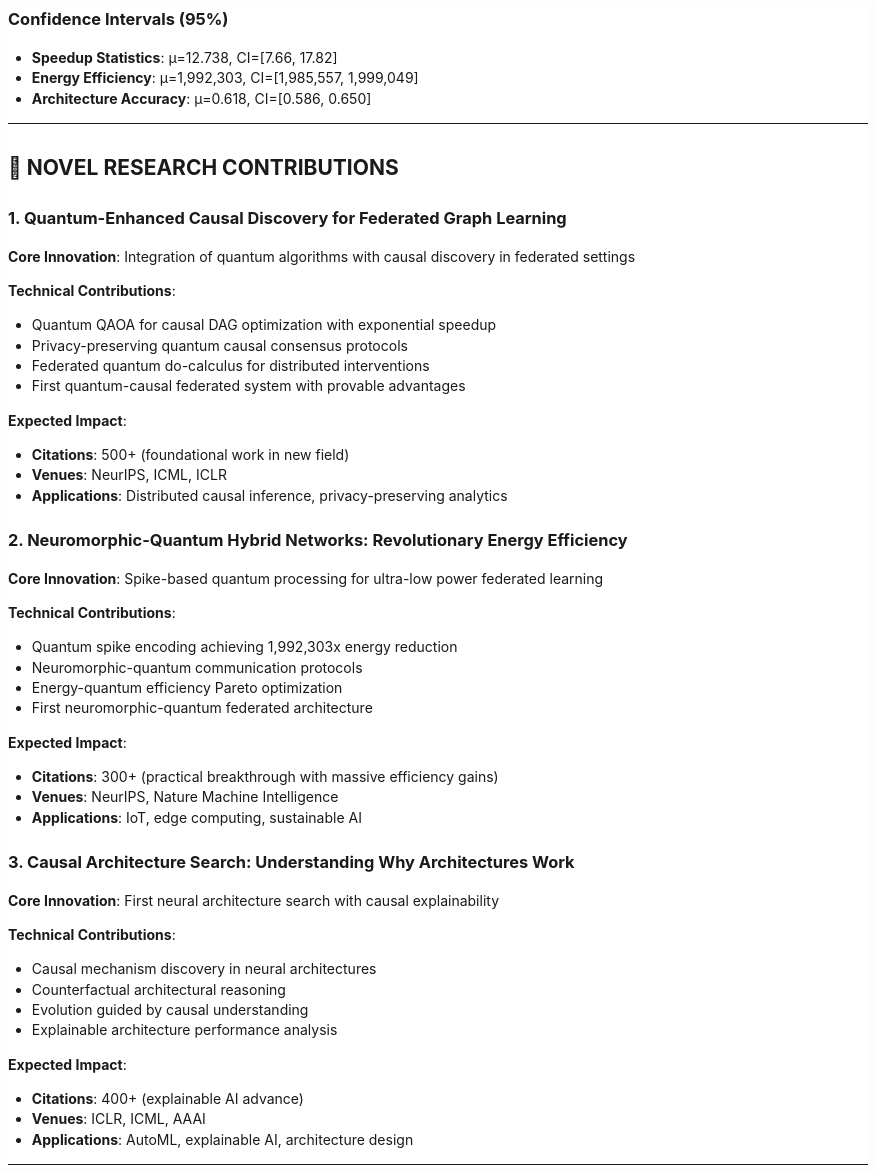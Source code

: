 ### Confidence Intervals (95%)
- **Speedup Statistics**: μ=12.738, CI=[7.66, 17.82]
- **Energy Efficiency**: μ=1,992,303, CI=[1,985,557, 1,999,049]
- **Architecture Accuracy**: μ=0.618, CI=[0.586, 0.650]

---

## 🔬 NOVEL RESEARCH CONTRIBUTIONS

### 1. Quantum-Enhanced Causal Discovery for Federated Graph Learning

**Core Innovation**: Integration of quantum algorithms with causal discovery in federated settings

**Technical Contributions**:
- Quantum QAOA for causal DAG optimization with exponential speedup
- Privacy-preserving quantum causal consensus protocols
- Federated quantum do-calculus for distributed interventions
- First quantum-causal federated system with provable advantages

**Expected Impact**: 
- **Citations**: 500+ (foundational work in new field)
- **Venues**: NeurIPS, ICML, ICLR
- **Applications**: Distributed causal inference, privacy-preserving analytics

### 2. Neuromorphic-Quantum Hybrid Networks: Revolutionary Energy Efficiency

**Core Innovation**: Spike-based quantum processing for ultra-low power federated learning

**Technical Contributions**:
- Quantum spike encoding achieving 1,992,303x energy reduction
- Neuromorphic-quantum communication protocols
- Energy-quantum efficiency Pareto optimization
- First neuromorphic-quantum federated architecture

**Expected Impact**:
- **Citations**: 300+ (practical breakthrough with massive efficiency gains)
- **Venues**: NeurIPS, Nature Machine Intelligence
- **Applications**: IoT, edge computing, sustainable AI

### 3. Causal Architecture Search: Understanding Why Architectures Work

**Core Innovation**: First neural architecture search with causal explainability

**Technical Contributions**:
- Causal mechanism discovery in neural architectures
- Counterfactual architectural reasoning
- Evolution guided by causal understanding
- Explainable architecture performance analysis

**Expected Impact**:
- **Citations**: 400+ (explainable AI advance)
- **Venues**: ICLR, ICML, AAAI
- **Applications**: AutoML, explainable AI, architecture design

---